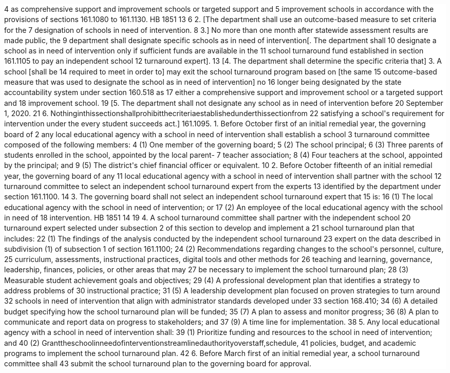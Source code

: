 4 as comprehensive support and improvement schools or targeted support and
5 improvement schools in accordance with the provisions of sections 161.1080 to 161.1130.
HB 1851 13
6 2. [The department shall use an outcome-based measure to set criteria for the
7 designation of schools in need of intervention.
8 3.] No more than one month after statewide assessment results are made public, the
9 department shall designate specific schools as in need of intervention[. The department shall
10 designate a school as in need of intervention only if sufficient funds are available in the
11 school turnaround fund established in section 161.1105 to pay an independent school
12 turnaround expert].
13 [4. The department shall determine the specific criteria that] 3. A school [shall be
14 required to meet in order to] may exit the school turnaround program based on [the same
15 outcome-based measure that was used to designate the school as in need of intervention] no
16 longer being designated by the state accountability system under section 160.518 as
17 either a comprehensive support and improvement school or a targeted support and
18 improvement school.
19 [5. The department shall not designate any school as in need of intervention before
20 September 1, 2020.
21 6. Nothinginthissectionshallprohibitthecriteriaestablishedunderthissectionfrom
22 satisfying a school's requirement for intervention under the every student succeeds act.]
161.1095. 1. Before October first of an initial remedial year, the governing board of
2 any local educational agency with a school in need of intervention shall establish a school
3 turnaround committee composed of the following members:
4 (1) One member of the governing board;
5 (2) The school principal;
6 (3) Three parents of students enrolled in the school, appointed by the local parent-
7 teacher association;
8 (4) Four teachers at the school, appointed by the principal; and
9 (5) The district's chief financial officer or equivalent.
10 2. Before October fifteenth of an initial remedial year, the governing board of any
11 local educational agency with a school in need of intervention shall partner with the school
12 turnaround committee to select an independent school turnaround expert from the experts
13 identified by the department under section 161.1100.
14 3. The governing board shall not select an independent school turnaround expert that
15 is:
16 (1) The local educational agency with the school in need of intervention; or
17 (2) An employee of the local educational agency with the school in need of
18 intervention.
HB 1851 14
19 4. A school turnaround committee shall partner with the independent school
20 turnaround expert selected under subsection 2 of this section to develop and implement a
21 school turnaround plan that includes:
22 (1) The findings of the analysis conducted by the independent school turnaround
23 expert on the data described in subdivision (1) of subsection 1 of section 161.1100;
24 (2) Recommendations regarding changes to the school's personnel, culture,
25 curriculum, assessments, instructional practices, digital tools and other methods for
26 teaching and learning, governance, leadership, finances, policies, or other areas that may
27 be necessary to implement the school turnaround plan;
28 (3) Measurable student achievement goals and objectives;
29 (4) A professional development plan that identifies a strategy to address problems of
30 instructional practice;
31 (5) A leadership development plan focused on proven strategies to turn around
32 schools in need of intervention that align with administrator standards developed under
33 section 168.410;
34 (6) A detailed budget specifying how the school turnaround plan will be funded;
35 (7) A plan to assess and monitor progress;
36 (8) A plan to communicate and report data on progress to stakeholders; and
37 (9) A time line for implementation.
38 5. Any local educational agency with a school in need of intervention shall:
39 (1) Prioritize funding and resources to the school in need of intervention; and
40 (2) Granttheschoolinneedofinterventionstreamlinedauthorityoverstaff,schedule,
41 policies, budget, and academic programs to implement the school turnaround plan.
42 6. Before March first of an initial remedial year, a school turnaround committee shall
43 submit the school turnaround plan to the governing board for approval.